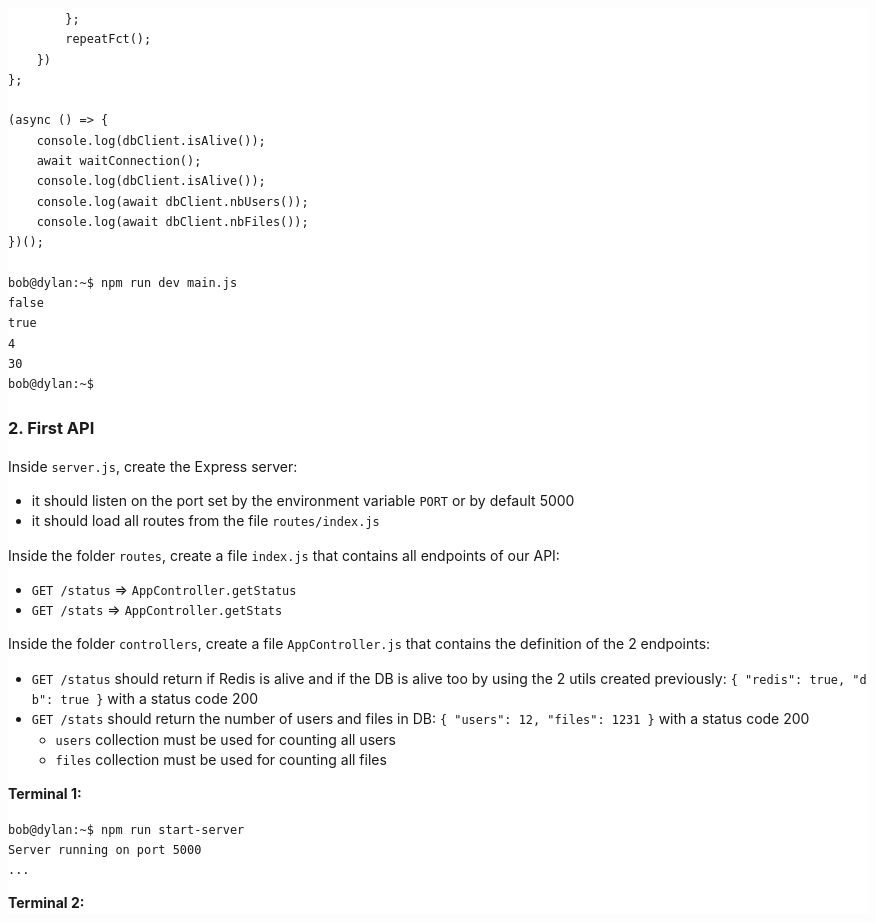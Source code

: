 ```
        };
        repeatFct();
    })
};

(async () => {
    console.log(dbClient.isAlive());
    await waitConnection();
    console.log(dbClient.isAlive());
    console.log(await dbClient.nbUsers());
    console.log(await dbClient.nbFiles());
})();

bob@dylan:~$ npm run dev main.js
false
true
4
30
bob@dylan:~$ 

```


### 2. First API


Inside  `server.js`, create the Express server:

-   it should listen on the port set by the environment variable  `PORT`  or by default 5000
-   it should load all routes from the file  `routes/index.js`

Inside the folder  `routes`, create a file  `index.js`  that contains all endpoints of our API:

-   `GET /status`  =>  `AppController.getStatus`
-   `GET /stats`  =>  `AppController.getStats`

Inside the folder  `controllers`, create a file  `AppController.js`  that contains the definition of the 2 endpoints:

-   `GET /status`  should return if Redis is alive and if the DB is alive too by using the 2 utils created previously:  `{ "redis": true, "db": true }`  with a status code 200
-   `GET /stats`  should return the number of users and files in DB:  `{ "users": 12, "files": 1231 }`  with a status code 200
    -   `users`  collection must be used for counting all users
    -   `files`  collection must be used for counting all files

**Terminal 1:**

```
bob@dylan:~$ npm run start-server
Server running on port 5000
...

```

**Terminal 2:**

